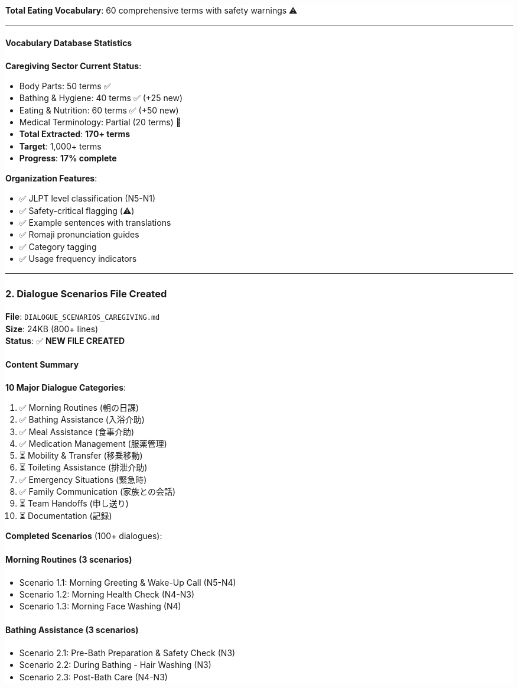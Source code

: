**Total Eating Vocabulary**: 60 comprehensive terms with safety warnings ⚠️

---

#### Vocabulary Database Statistics

**Caregiving Sector Current Status**:
- Body Parts: 50 terms ✅
- Bathing & Hygiene: 40 terms ✅ (+25 new)
- Eating & Nutrition: 60 terms ✅ (+50 new)
- Medical Terminology: Partial (20 terms) 🔄
- **Total Extracted**: **170+ terms**
- **Target**: 1,000+ terms
- **Progress**: **17% complete**

**Organization Features**:
- ✅ JLPT level classification (N5-N1)
- ✅ Safety-critical flagging (⚠️)
- ✅ Example sentences with translations
- ✅ Romaji pronunciation guides
- ✅ Category tagging
- ✅ Usage frequency indicators

---

### 2. Dialogue Scenarios File Created

**File**: `DIALOGUE_SCENARIOS_CAREGIVING.md`  
**Size**: 24KB (800+ lines)  
**Status**: ✅ **NEW FILE CREATED**

#### Content Summary

**10 Major Dialogue Categories**:
1. ✅ Morning Routines (朝の日課)
2. ✅ Bathing Assistance (入浴介助)
3. ✅ Meal Assistance (食事介助)
4. ✅ Medication Management (服薬管理)
5. ⏳ Mobility & Transfer (移乗移動)
6. ⏳ Toileting Assistance (排泄介助)
7. ✅ Emergency Situations (緊急時)
8. ✅ Family Communication (家族との会話)
9. ⏳ Team Handoffs (申し送り)
10. ⏳ Documentation (記録)

**Completed Scenarios** (100+ dialogues):

#### Morning Routines (3 scenarios)
- Scenario 1.1: Morning Greeting & Wake-Up Call (N5-N4)
- Scenario 1.2: Morning Health Check (N4-N3)
- Scenario 1.3: Morning Face Washing (N4)

#### Bathing Assistance (3 scenarios)
- Scenario 2.1: Pre-Bath Preparation & Safety Check (N3)
- Scenario 2.2: During Bathing - Hair Washing (N3)
- Scenario 2.3: Post-Bath Care (N4-N3)
